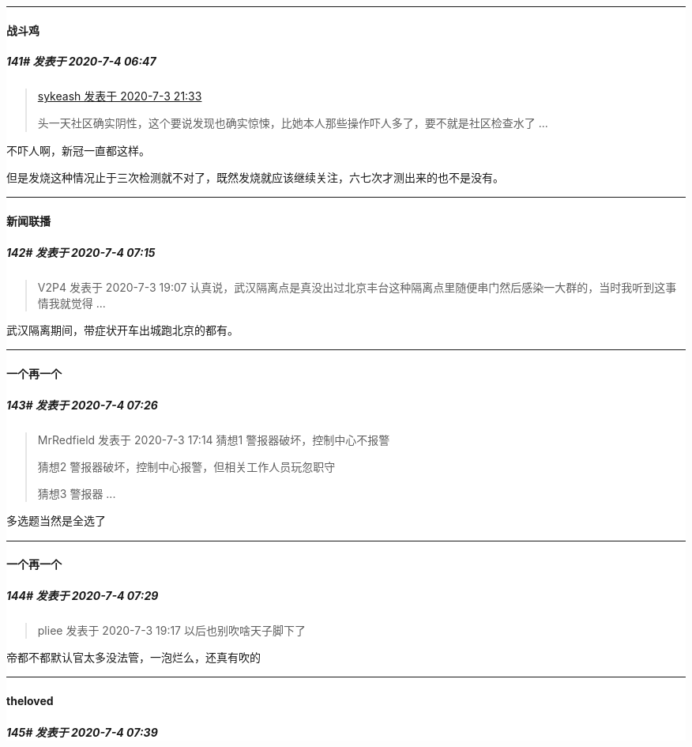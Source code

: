 
-----

####  战斗鸡  
##### 141#       发表于 2020-7-4 06:47


<blockquote><a href="httphttps://bbs.saraba1st.com/2b/forum.php?mod=redirect&amp;goto=findpost&amp;pid=48055571&amp;ptid=1945650" target="_blank">sykeash 发表于 2020-7-3 21:33</a>

头一天社区确实阴性，这个要说发现也确实惊悚，比她本人那些操作吓人多了，要不就是社区检查水了 ...</blockquote>
不吓人啊，新冠一直都这样。


但是发烧这种情况止于三次检测就不对了，既然发烧就应该继续关注，六七次才测出来的也不是没有。


-----

####  新闻联播  
##### 142#       发表于 2020-7-4 07:15


<blockquote>V2P4 发表于 2020-7-3 19:07
认真说，武汉隔离点是真没出过北京丰台这种隔离点里随便串门然后感染一大群的，当时我听到这事情我就觉得 ...</blockquote>
武汉隔离期间，带症状开车出城跑北京的都有。


-----

####  一个再一个  
##### 143#       发表于 2020-7-4 07:26


<blockquote>MrRedfield 发表于 2020-7-3 17:14
猜想1 警报器破坏，控制中心不报警

猜想2 警报器破坏，控制中心报警，但相关工作人员玩忽职守

猜想3 警报器 ...</blockquote>
多选题当然是全选了


-----

####  一个再一个  
##### 144#       发表于 2020-7-4 07:29


<blockquote>pliee 发表于 2020-7-3 19:17
以后也别吹啥天子脚下了</blockquote>
帝都不都默认官太多没法管，一泡烂么，还真有吹的


-----

####  theloved  
##### 145#       发表于 2020-7-4 07:39
